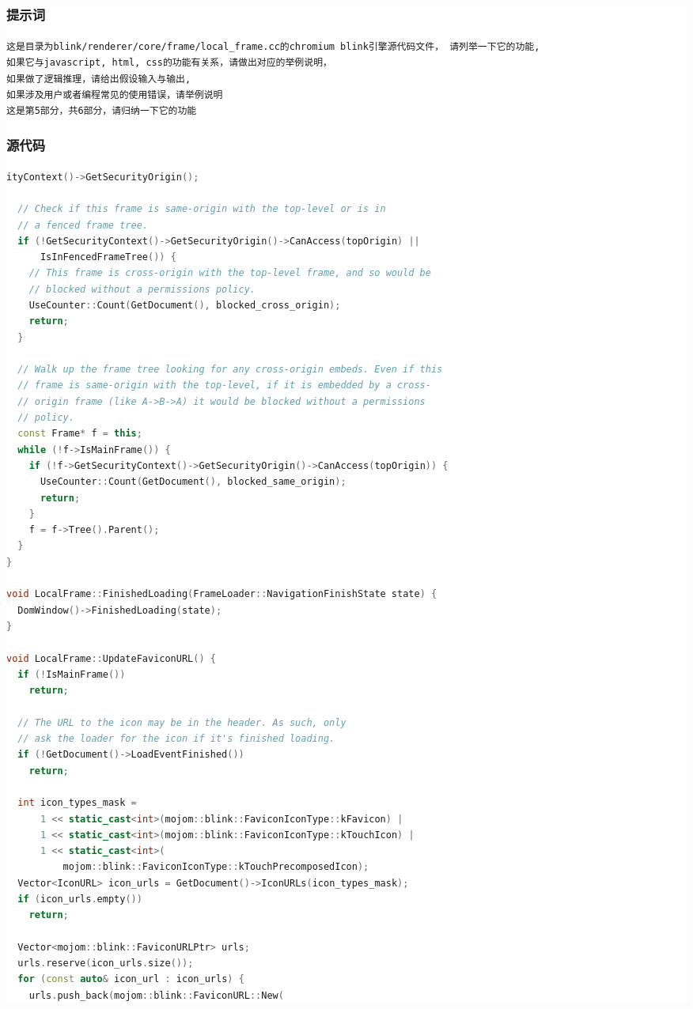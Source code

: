 ### 提示词
```
这是目录为blink/renderer/core/frame/local_frame.cc的chromium blink引擎源代码文件， 请列举一下它的功能, 
如果它与javascript, html, css的功能有关系，请做出对应的举例说明，
如果做了逻辑推理，请给出假设输入与输出,
如果涉及用户或者编程常见的使用错误，请举例说明
这是第5部分，共6部分，请归纳一下它的功能
```

### 源代码
```cpp
ityContext()->GetSecurityOrigin();

  // Check if this frame is same-origin with the top-level or is in
  // a fenced frame tree.
  if (!GetSecurityContext()->GetSecurityOrigin()->CanAccess(topOrigin) ||
      IsInFencedFrameTree()) {
    // This frame is cross-origin with the top-level frame, and so would be
    // blocked without a permissions policy.
    UseCounter::Count(GetDocument(), blocked_cross_origin);
    return;
  }

  // Walk up the frame tree looking for any cross-origin embeds. Even if this
  // frame is same-origin with the top-level, if it is embedded by a cross-
  // origin frame (like A->B->A) it would be blocked without a permissions
  // policy.
  const Frame* f = this;
  while (!f->IsMainFrame()) {
    if (!f->GetSecurityContext()->GetSecurityOrigin()->CanAccess(topOrigin)) {
      UseCounter::Count(GetDocument(), blocked_same_origin);
      return;
    }
    f = f->Tree().Parent();
  }
}

void LocalFrame::FinishedLoading(FrameLoader::NavigationFinishState state) {
  DomWindow()->FinishedLoading(state);
}

void LocalFrame::UpdateFaviconURL() {
  if (!IsMainFrame())
    return;

  // The URL to the icon may be in the header. As such, only
  // ask the loader for the icon if it's finished loading.
  if (!GetDocument()->LoadEventFinished())
    return;

  int icon_types_mask =
      1 << static_cast<int>(mojom::blink::FaviconIconType::kFavicon) |
      1 << static_cast<int>(mojom::blink::FaviconIconType::kTouchIcon) |
      1 << static_cast<int>(
          mojom::blink::FaviconIconType::kTouchPrecomposedIcon);
  Vector<IconURL> icon_urls = GetDocument()->IconURLs(icon_types_mask);
  if (icon_urls.empty())
    return;

  Vector<mojom::blink::FaviconURLPtr> urls;
  urls.reserve(icon_urls.size());
  for (const auto& icon_url : icon_urls) {
    urls.push_back(mojom::blink::FaviconURL::New(
```